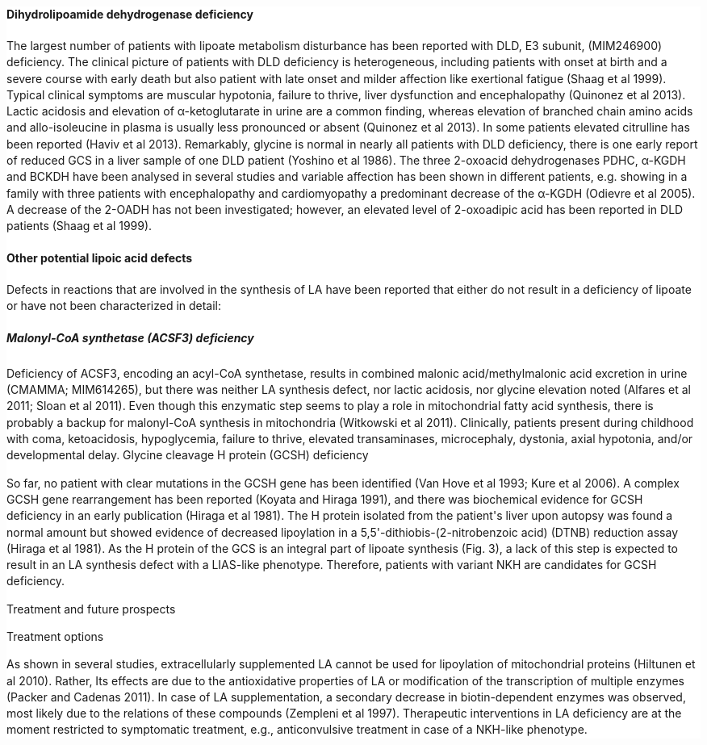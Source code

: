 #### Dihydrolipoamide dehydrogenase deficiency

The largest number of patients with lipoate metabolism disturbance has been reported with DLD, E3 subunit, (MIM246900) deficiency. The clinical picture of patients with DLD deficiency is heterogeneous, including patients with onset at birth and a severe course with early death but also patient with late onset and milder affection like exertional fatigue (Shaag et al 1999). Typical clinical symptoms are muscular hypotonia, failure to thrive, liver dysfunction and encephalopathy (Quinonez et al 2013). Lactic acidosis and elevation of α-ketoglutarate in urine are a common finding, whereas elevation of branched chain amino acids and allo-isoleucine in plasma is usually less pronounced or absent (Quinonez et al 2013). In some patients elevated citrulline has been reported (Haviv et al 2013). Remarkably, glycine is normal in nearly all patients with DLD deficiency, there is one early report of reduced GCS in a liver sample of one DLD patient (Yoshino et al 1986). The three 2-oxoacid dehydrogenases PDHC, α-KGDH and BCKDH have been analysed in several studies and variable affection has been shown in different patients, e.g. showing in a family with three patients with encephalopathy and cardiomyopathy a predominant decrease of the α-KGDH (Odievre et al 2005). A decrease of the 2-OADH has not been investigated; however, an elevated level of 2-oxoadipic acid has been reported in DLD patients (Shaag et al 1999).

#### Other potential lipoic acid defects

Defects in reactions that are involved in the synthesis of LA have been reported that either do not result in a deficiency of lipoate or have not been characterized in detail:

##### Malonyl-CoA synthetase (ACSF3) deficiency

Deficiency of ACSF3, encoding an acyl-CoA synthetase, results in combined malonic acid/methylmalonic acid excretion in urine (CMAMMA; MIM614265), but there was neither LA synthesis defect, nor lactic acidosis, nor glycine elevation noted (Alfares et al 2011; Sloan et al 2011). Even though this enzymatic step seems to play a role in mitochondrial fatty acid synthesis, there is probably a backup for malonyl-CoA synthesis in mitochondria (Witkowski et al 2011). Clinically, patients present during childhood with coma, ketoacidosis, hypoglycemia, failure to thrive, elevated transaminases, microcephaly, dystonia, axial hypotonia, and/or developmental delay.
Glycine cleavage H protein (GCSH) deficiency

So far, no patient with clear mutations in the GCSH gene has been identified (Van Hove et al 1993; Kure et al 2006). A complex GCSH gene rearrangement has been reported (Koyata and Hiraga 1991), and there was biochemical evidence for GCSH deficiency in an early publication (Hiraga et al 1981). The H protein isolated from the patient's liver upon autopsy was found a normal amount but showed evidence of decreased lipoylation in a 5,5'-dithiobis-(2-nitrobenzoic acid) (DTNB) reduction assay (Hiraga et al 1981). As the H protein of the GCS is an integral part of lipoate synthesis (Fig. 3), a lack of this step is expected to result in an LA synthesis defect with a LIAS-like phenotype. Therefore, patients with variant NKH are candidates for GCSH deficiency.

Treatment and future prospects

Treatment options

As shown in several studies, extracellularly supplemented LA cannot be used for lipoylation of mitochondrial proteins (Hiltunen et al 2010). Rather, Its effects are due to the antioxidative properties of LA or modification of the transcription of multiple enzymes (Packer and Cadenas 2011). In case of LA supplementation, a secondary decrease in biotin-dependent enzymes was observed, most likely due to the relations of these compounds (Zempleni et al 1997). Therapeutic interventions in LA deficiency are at the moment restricted to symptomatic treatment, e.g., anticonvulsive treatment in case of a NKH-like phenotype.
